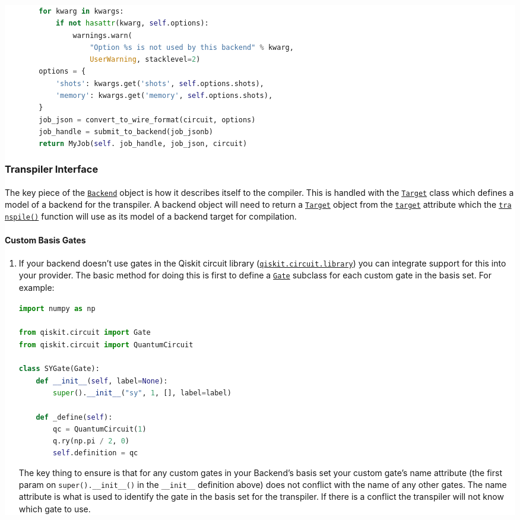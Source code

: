 ```python
        for kwarg in kwargs:
            if not hasattr(kwarg, self.options):
                warnings.warn(
                    "Option %s is not used by this backend" % kwarg,
                    UserWarning, stacklevel=2)
        options = {
            'shots': kwargs.get('shots', self.options.shots),
            'memory': kwargs.get('memory', self.options.shots),
        }
        job_json = convert_to_wire_format(circuit, options)
        job_handle = submit_to_backend(job_jsonb)
        return MyJob(self. job_handle, job_json, circuit)
```

### Transpiler Interface

The key piece of the [`Backend`](qiskit.providers.Backend "qiskit.providers.Backend") object is how it describes itself to the compiler. This is handled with the [`Target`](qiskit.transpiler.Target "qiskit.transpiler.Target") class which defines a model of a backend for the transpiler. A backend object will need to return a [`Target`](qiskit.transpiler.Target "qiskit.transpiler.Target") object from the [`target`](qiskit.providers.BackendV2#target "qiskit.providers.BackendV2.target") attribute which the [`transpile()`](compiler#qiskit.compiler.transpile "qiskit.compiler.transpile") function will use as its model of a backend target for compilation.

<span id="id3" />

#### Custom Basis Gates

1.  If your backend doesn’t use gates in the Qiskit circuit library ([`qiskit.circuit.library`](circuit_library#module-qiskit.circuit.library "qiskit.circuit.library")) you can integrate support for this into your provider. The basic method for doing this is first to define a [`Gate`](qiskit.circuit.Gate "qiskit.circuit.Gate") subclass for each custom gate in the basis set. For example:

    ```python
    import numpy as np

    from qiskit.circuit import Gate
    from qiskit.circuit import QuantumCircuit

    class SYGate(Gate):
        def __init__(self, label=None):
            super().__init__("sy", 1, [], label=label)

        def _define(self):
            qc = QuantumCircuit(1)
            q.ry(np.pi / 2, 0)
            self.definition = qc
    ```

    The key thing to ensure is that for any custom gates in your Backend’s basis set your custom gate’s name attribute (the first param on `super().__init__()` in the `__init__` definition above) does not conflict with the name of any other gates. The name attribute is what is used to identify the gate in the basis set for the transpiler. If there is a conflict the transpiler will not know which gate to use.
